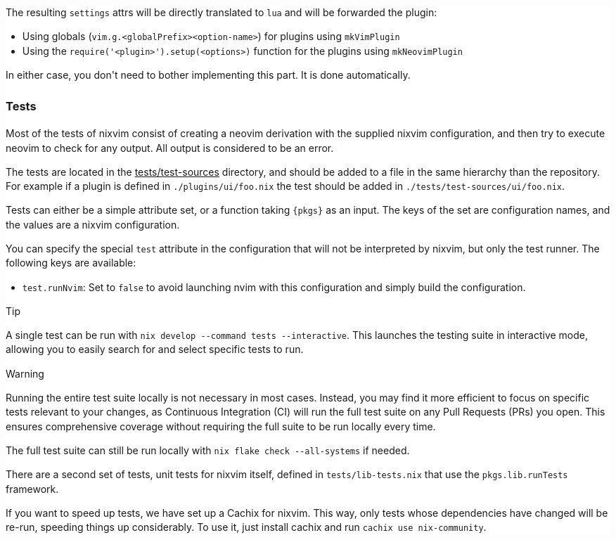 The resulting `settings` attrs will be directly translated to `lua` and will be forwarded the plugin:

- Using globals (`vim.g.<globalPrefix><option-name>`) for plugins using `mkVimPlugin`
- Using the `require('<plugin>').setup(<options>)` function for the plugins using `mkNeovimPlugin`

In either case, you don't need to bother implementing this part. It is done automatically.

### Tests

Most of the tests of nixvim consist of creating a neovim derivation with the supplied nixvim configuration, and then try to execute neovim to check for any output. All output is considered to be an error.

The tests are located in the [tests/test-sources](tests/test-sources) directory, and should be added to a file in the same hierarchy than the repository. For example if a plugin is defined in `./plugins/ui/foo.nix` the test should be added in `./tests/test-sources/ui/foo.nix`.

Tests can either be a simple attribute set, or a function taking `{pkgs}` as an input. The keys of the set are configuration names, and the values are a nixvim configuration.

You can specify the special `test` attribute in the configuration that will not be interpreted by nixvim, but only the test runner. The following keys are available:

- `test.runNvim`: Set to `false` to avoid launching nvim with this configuration and simply build the configuration.

> [!TIP]
> A single test can be run with `nix develop --command tests --interactive`. This launches the testing suite in interactive mode, allowing you to easily search for and select specific tests to run.

> [!WARNING]
> Running the entire test suite locally is not necessary in most cases. Instead, you may find it more efficient to focus on specific tests relevant to your changes, as Continuous Integration (CI) will run the full test suite on any Pull Requests (PRs) you open. This ensures comprehensive coverage without requiring the full suite to be run locally every time.

The full test suite can still be run locally with `nix flake check --all-systems` if needed.

There are a second set of tests, unit tests for nixvim itself, defined in `tests/lib-tests.nix` that use the `pkgs.lib.runTests` framework.

If you want to speed up tests, we have set up a Cachix for nixvim.
This way, only tests whose dependencies have changed will be re-run, speeding things up
considerably. To use it, just install cachix and run `cachix use nix-community`.

[`mkVimPlugin`]: #mkvimplugin
[`mkNeovimPlugin`]: #mkneovimplugin
[Writing option examples]: #writing-option-examples
[Declaring plugin options]: #declaring-plugin-options
